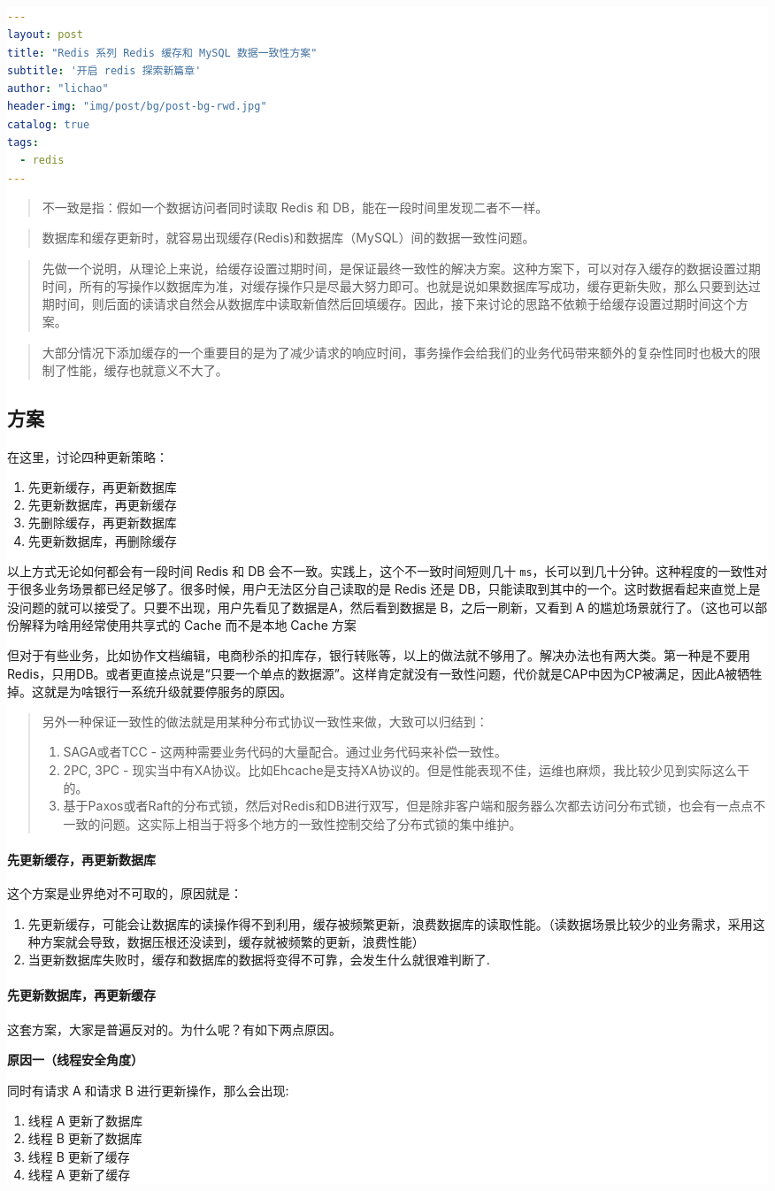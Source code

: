 ```yaml
---
layout: post
title: "Redis 系列 Redis 缓存和 MySQL 数据一致性方案"
subtitle: '开启 redis 探索新篇章'
author: "lichao"
header-img: "img/post/bg/post-bg-rwd.jpg"
catalog: true
tags:
  - redis 
---
```


> 不一致是指：假如一个数据访问者同时读取 Redis 和 DB，能在一段时间里发现二者不一样。 

> 数据库和缓存更新时，就容易出现缓存(Redis)和数据库（MySQL）间的数据一致性问题。

> 先做一个说明，从理论上来说，给缓存设置过期时间，是保证最终一致性的解决方案。这种方案下，可以对存入缓存的数据设置过期时间，所有的写操作以数据库为准，对缓存操作只是尽最大努力即可。也就是说如果数据库写成功，缓存更新失败，那么只要到达过期时间，则后面的读请求自然会从数据库中读取新值然后回填缓存。因此，接下来讨论的思路不依赖于给缓存设置过期时间这个方案。


> 大部分情况下添加缓存的一个重要目的是为了减少请求的响应时间，事务操作会给我们的业务代码带来额外的复杂性同时也极大的限制了性能，缓存也就意义不大了。

## 方案
在这里，讨论四种更新策略：
1. 先更新缓存，再更新数据库
2. 先更新数据库，再更新缓存
3. 先删除缓存，再更新数据库
4. 先更新数据库，再删除缓存

以上方式无论如何都会有一段时间 Redis 和 DB 会不一致。实践上，这个不一致时间短则几十 ```ms```，长可以到几十分钟。这种程度的一致性对于很多业务场景都已经足够了。很多时候，用户无法区分自己读取的是 Redis 还是 DB，只能读取到其中的一个。这时数据看起来直觉上是没问题的就可以接受了。只要不出现，用户先看见了数据是A，然后看到数据是 B，之后一刷新，又看到 A 的尴尬场景就行了。（这也可以部份解释为啥用经常使用共享式的 Cache 而不是本地 Cache 方案

但对于有些业务，比如协作文档编辑，电商秒杀的扣库存，银行转账等，以上的做法就不够用了。解决办法也有两大类。第一种是不要用Redis，只用DB。或者更直接点说是“只要一个单点的数据源”。这样肯定就没有一致性问题，代价就是CAP中因为CP被满足，因此A被牺牲掉。这就是为啥银行一系统升级就要停服务的原因。

> 另外一种保证一致性的做法就是用某种分布式协议一致性来做，大致可以归结到：
> 1. SAGA或者TCC - 这两种需要业务代码的大量配合。通过业务代码来补偿一致性。
> 2. 2PC, 3PC - 现实当中有XA协议。比如Ehcache是支持XA协议的。但是性能表现不佳，运维也麻烦，我比较少见到实际这么干的。
> 3. 基于Paxos或者Raft的分布式锁，然后对Redis和DB进行双写，但是除非客户端和服务器么次都去访问分布式锁，也会有一点点不一致的问题。这实际上相当于将多个地方的一致性控制交给了分布式锁的集中维护。

#### 先更新缓存，再更新数据库
这个方案是业界绝对不可取的，原因就是：
1. 先更新缓存，可能会让数据库的读操作得不到利用，缓存被频繁更新，浪费数据库的读取性能。（读数据场景比较少的业务需求，采用这种方案就会导致，数据压根还没读到，缓存就被频繁的更新，浪费性能）
2. 当更新数据库失败时，缓存和数据库的数据将变得不可靠，会发生什么就很难判断了.

#### 先更新数据库，再更新缓存
这套方案，大家是普遍反对的。为什么呢？有如下两点原因。

**原因一（线程安全角度）**

同时有请求 A 和请求 B 进行更新操作，那么会出现:
1. 线程 A 更新了数据库
2. 线程 B 更新了数据库
3. 线程 B 更新了缓存
4. 线程 A 更新了缓存
